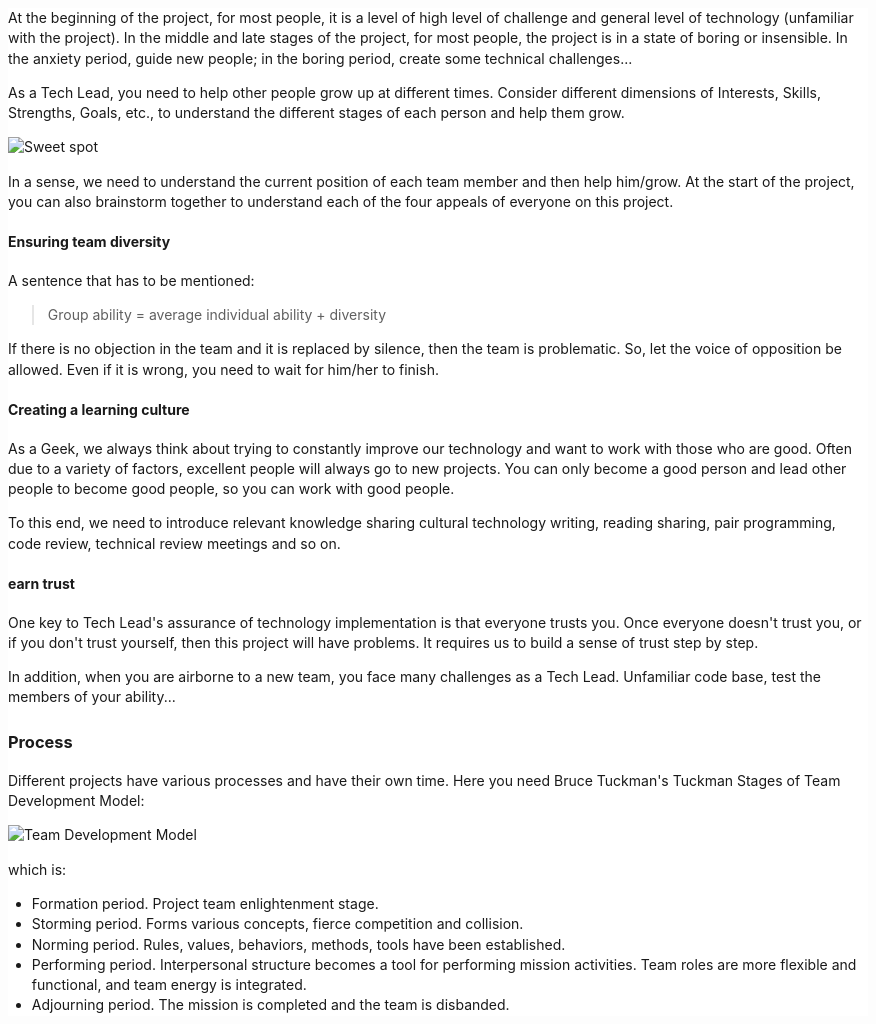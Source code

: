 At the beginning of the project, for most people, it is a level of high level of challenge and general level of technology (unfamiliar with the project). In the middle and late stages of the project, for most people, the project is in a state of boring or insensible. In the anxiety period, guide new people; in the boring period, create some technical challenges...

As a Tech Lead, you need to help other people grow up at different times. Consider different dimensions of Interests, Skills, Strengths, Goals, etc., to understand the different stages of each person and help them grow.

![Sweet spot](https://phodal.github.io/techlead/images/sweet-spot.png)

In a sense, we need to understand the current position of each team member and then help him/grow. At the start of the project, you can also brainstorm together to understand each of the four appeals of everyone on this project.

#### Ensuring team diversity

A sentence that has to be mentioned:

> Group ability = average individual ability + diversity

If there is no objection in the team and it is replaced by silence, then the team is problematic. So, let the voice of opposition be allowed. Even if it is wrong, you need to wait for him/her to finish.

#### Creating a learning culture

As a Geek, we always think about trying to constantly improve our technology and want to work with those who are good. Often due to a variety of factors, excellent people will always go to new projects. You can only become a good person and lead other people to become good people, so you can work with good people.

To this end, we need to introduce relevant knowledge sharing cultural technology writing, reading sharing, pair programming, code review, technical review meetings and so on.

#### earn  trust

One key to Tech Lead's assurance of technology implementation is that everyone trusts you. Once everyone doesn't trust you, or if you don't trust yourself, then this project will have problems. It requires us to build a sense of trust step by step.

In addition, when you are airborne to a new team, you face many challenges as a Tech Lead. Unfamiliar code base, test the members of your ability...

### Process

Different projects have various processes and have their own time. Here you need Bruce Tuckman's Tuckman Stages of Team Development Model:

![Team Development Model](https://phodal.github.io/techlead/images/states-of-group.png)

which is:

 - Formation period. Project team enlightenment stage.
 - Storming period. Forms various concepts, fierce competition and collision.
 - Norming period.  Rules, values, behaviors, methods, tools have been established.
 - Performing period. Interpersonal structure becomes a tool for performing mission activities. Team roles are more flexible and functional, and team energy is integrated.
 - Adjourning period. The mission is completed and the team is disbanded.
